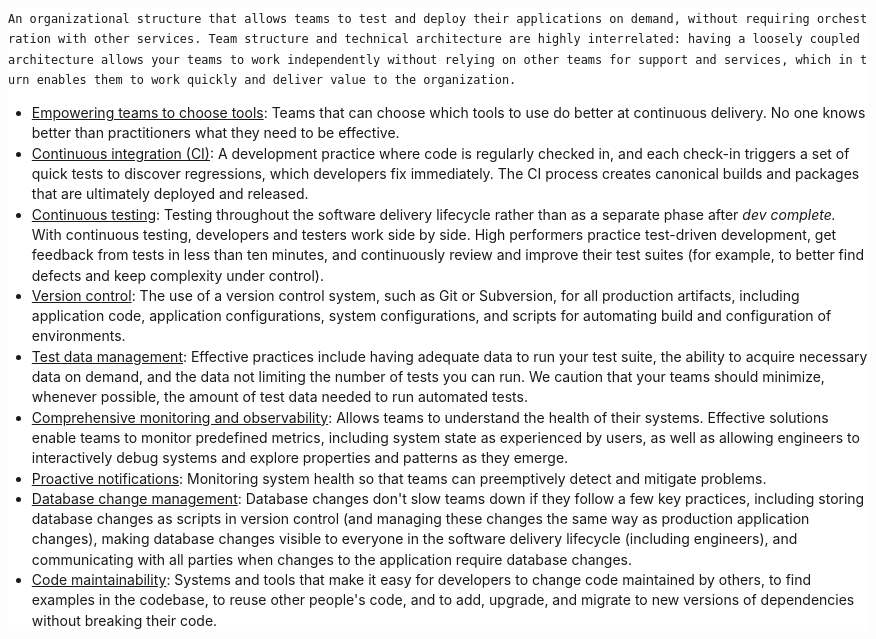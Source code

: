     An organizational structure that allows teams to test and deploy their applications on demand, without requiring orchestration with other services. Team structure and technical architecture are highly interrelated: having a loosely coupled architecture allows your teams to work independently without relying on other teams for support and services, which in turn enables them to work quickly and deliver value to the organization.
-   [Empowering teams to choose tools](/capabilities/teams-empowered-to-choose-tools/):
    Teams that can choose which tools to use do better at continuous delivery.
    No one knows better than practitioners what they need to be effective.
-   [Continuous integration (CI)](/capabilities/continuous-integration/):
    A development practice where code is regularly checked in, and each
    check-in triggers a set of quick tests to discover regressions, which
    developers fix immediately. The CI process creates canonical builds and
    packages that are ultimately deployed and released.
-   [Continuous testing](/capabilities/test-automation/):
    Testing throughout the software delivery lifecycle rather than as a
    separate phase after *dev complete.* With continuous testing, developers
    and testers work side by side. High performers practice test-driven
    development, get feedback from tests in less than ten minutes, and
    continuously review and improve their test suites (for example, to better
    find defects and keep complexity under control).
-   [Version control](/capabilities/version-control/):
    The use of a version control system, such as Git or Subversion, for all
    production artifacts, including application code, application
    configurations, system configurations, and scripts for automating build and
    configuration of environments.
-   [Test data management](/capabilities/test-data-management/):
    Effective practices include having adequate data to run your test suite,
    the ability to acquire necessary data on demand, and the data not limiting
    the number of tests you can run. We caution that your teams should
    minimize, whenever possible, the amount of test data needed to run
    automated tests.
-   [Comprehensive monitoring and observability](/capabilities/monitoring-and-observability/): Allows teams to understand
    the health of their systems. Effective solutions enable teams to monitor
    predefined metrics, including system state as experienced by users, as well
    as allowing engineers to interactively debug systems and explore properties
    and patterns as they emerge.
-   [Proactive notifications](/capabilities/proactive-failure-notification/):
    Monitoring system health so that teams can preemptively detect and mitigate
    problems.
-   [Database change management](/capabilities/database-change-management): Database changes don't slow teams down if
    they follow a few key practices, including storing database changes as
    scripts in version control (and managing these changes the same way as
    production application changes), making database changes visible to
    everyone in the software delivery lifecycle (including engineers), and
    communicating with all parties when changes to the application require
    database changes.
-   [Code maintainability](/capabilities/code-maintainability): Systems and tools that make it easy for developers
    to change code maintained by others, to find examples in the codebase, to
    reuse other people's code, and to add, upgrade, and migrate to new versions
    of dependencies without breaking their code.
